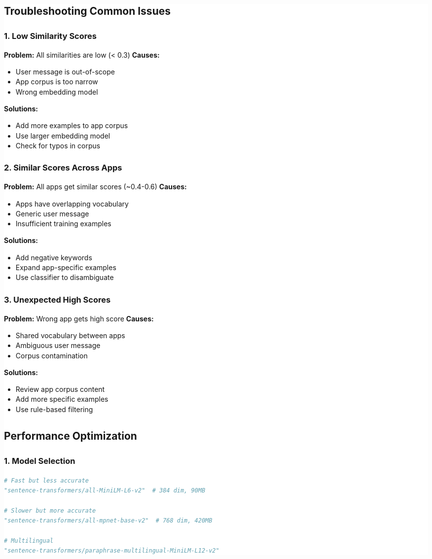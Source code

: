 ## Troubleshooting Common Issues

### 1. Low Similarity Scores
**Problem:** All similarities are low (< 0.3)
**Causes:**
- User message is out-of-scope
- App corpus is too narrow
- Wrong embedding model

**Solutions:**
- Add more examples to app corpus
- Use larger embedding model
- Check for typos in corpus

### 2. Similar Scores Across Apps
**Problem:** All apps get similar scores (~0.4-0.6)
**Causes:**
- Apps have overlapping vocabulary
- Generic user message
- Insufficient training examples

**Solutions:**
- Add negative keywords
- Expand app-specific examples
- Use classifier to disambiguate

### 3. Unexpected High Scores
**Problem:** Wrong app gets high score
**Causes:**
- Shared vocabulary between apps
- Ambiguous user message
- Corpus contamination

**Solutions:**
- Review app corpus content
- Add more specific examples
- Use rule-based filtering

## Performance Optimization

### 1. Model Selection
```python
# Fast but less accurate
"sentence-transformers/all-MiniLM-L6-v2"  # 384 dim, 90MB

# Slower but more accurate  
"sentence-transformers/all-mpnet-base-v2"  # 768 dim, 420MB

# Multilingual
"sentence-transformers/paraphrase-multilingual-MiniLM-L12-v2"
```
